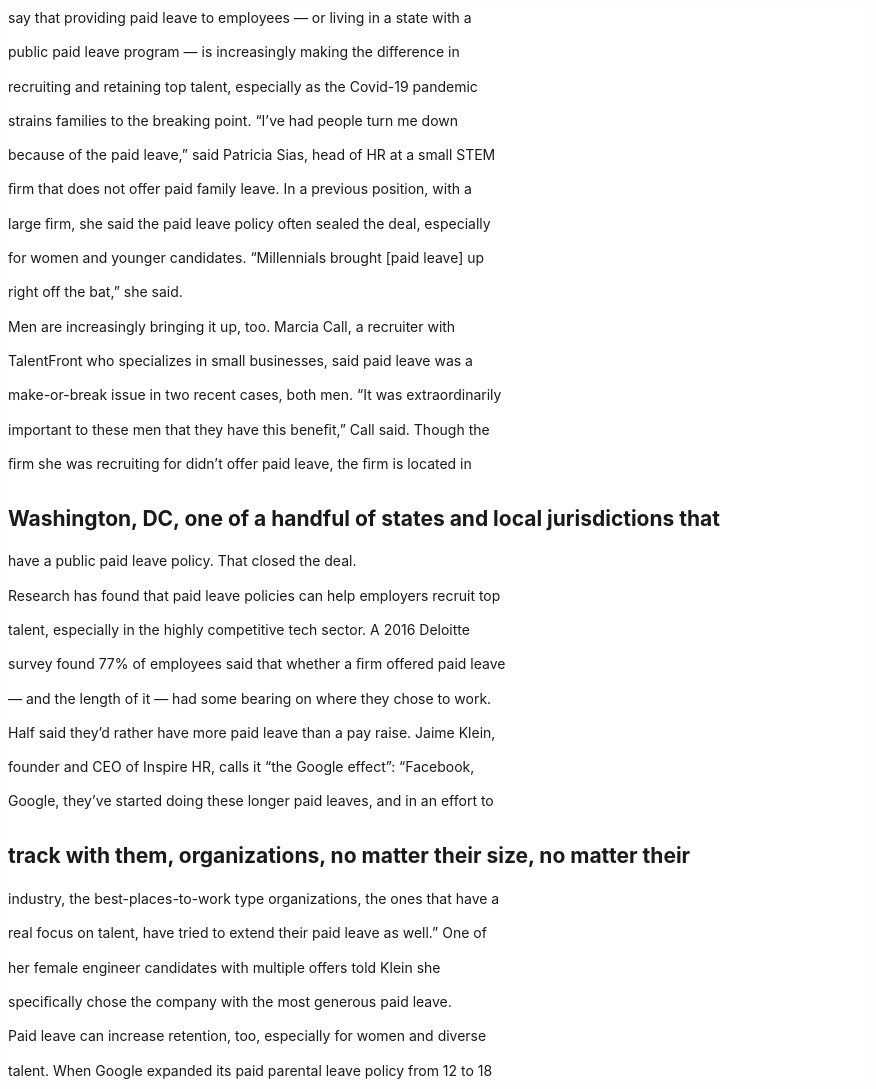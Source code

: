 say that providing paid leave to employees — or living in a state with a

public paid leave program — is increasingly making the difference in

recruiting and retaining top talent, especially as the Covid-19 pandemic

strains families to the breaking point. “I’ve had people turn me down

because of the paid leave,” said Patricia Sias, head of HR at a small STEM

ﬁrm that does not offer paid family leave. In a previous position, with a

large ﬁrm, she said the paid leave policy often sealed the deal, especially

for women and younger candidates. “Millennials brought [paid leave] up

right off the bat,” she said.

Men are increasingly bringing it up, too. Marcia Call, a recruiter with

TalentFront who specializes in small businesses, said paid leave was a

make-or-break issue in two recent cases, both men. “It was extraordinarily

important to these men that they have this beneﬁt,” Call said. Though the

ﬁrm she was recruiting for didn’t offer paid leave, the ﬁrm is located in

## Washington, DC, one of a handful of states and local jurisdictions that

have a public paid leave policy. That closed the deal.

Research has found that paid leave policies can help employers recruit top

talent, especially in the highly competitive tech sector. A 2016 Deloitte

survey found 77% of employees said that whether a ﬁrm offered paid leave

— and the length of it — had some bearing on where they chose to work.

Half said they’d rather have more paid leave than a pay raise. Jaime Klein,

founder and CEO of Inspire HR, calls it “the Google effect”: “Facebook,

Google, they’ve started doing these longer paid leaves, and in an effort to

## track with them, organizations, no matter their size, no matter their

industry, the best-places-to-work type organizations, the ones that have a

real focus on talent, have tried to extend their paid leave as well.” One of

her female engineer candidates with multiple offers told Klein she

speciﬁcally chose the company with the most generous paid leave.

Paid leave can increase retention, too, especially for women and diverse

talent. When Google expanded its paid parental leave policy from 12 to 18
